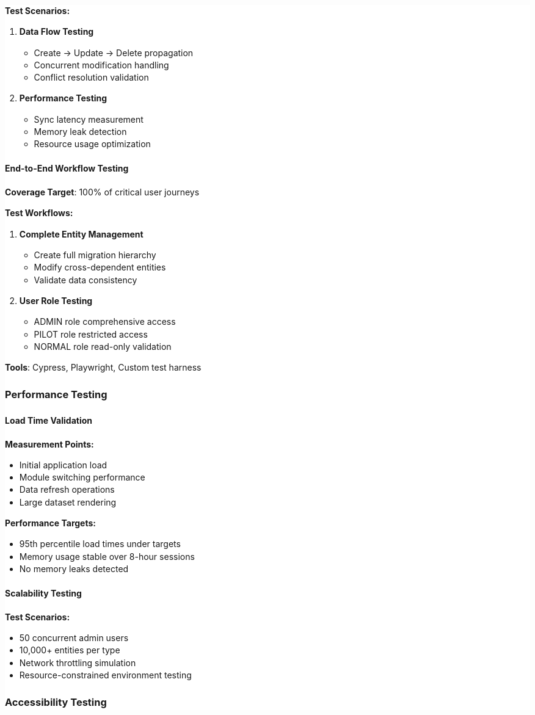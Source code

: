 **Test Scenarios:**

1. **Data Flow Testing**
   - Create → Update → Delete propagation
   - Concurrent modification handling
   - Conflict resolution validation

2. **Performance Testing**
   - Sync latency measurement
   - Memory leak detection
   - Resource usage optimization

#### End-to-End Workflow Testing

**Coverage Target**: 100% of critical user journeys

**Test Workflows:**

1. **Complete Entity Management**
   - Create full migration hierarchy
   - Modify cross-dependent entities
   - Validate data consistency

2. **User Role Testing**
   - ADMIN role comprehensive access
   - PILOT role restricted access
   - NORMAL role read-only validation

**Tools**: Cypress, Playwright, Custom test harness

### Performance Testing

#### Load Time Validation

**Measurement Points:**

- Initial application load
- Module switching performance
- Data refresh operations
- Large dataset rendering

**Performance Targets:**

- 95th percentile load times under targets
- Memory usage stable over 8-hour sessions
- No memory leaks detected

#### Scalability Testing

**Test Scenarios:**

- 50 concurrent admin users
- 10,000+ entities per type
- Network throttling simulation
- Resource-constrained environment testing

### Accessibility Testing
